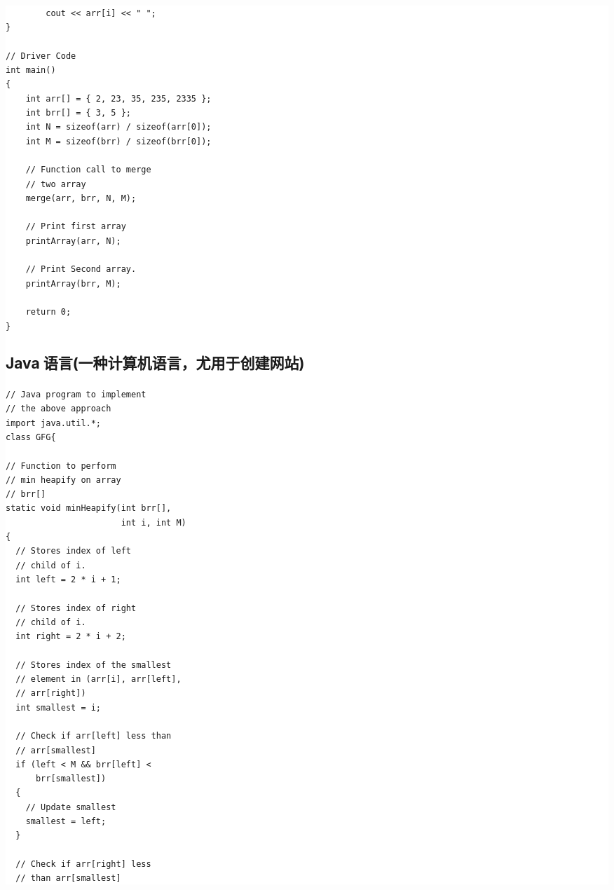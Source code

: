 ```
        cout << arr[i] << " ";
}

// Driver Code
int main()
{
    int arr[] = { 2, 23, 35, 235, 2335 };
    int brr[] = { 3, 5 };
    int N = sizeof(arr) / sizeof(arr[0]);
    int M = sizeof(brr) / sizeof(brr[0]);

    // Function call to merge
    // two array
    merge(arr, brr, N, M);

    // Print first array
    printArray(arr, N);

    // Print Second array.
    printArray(brr, M);

    return 0;
}
```

## Java 语言(一种计算机语言，尤用于创建网站)

```
// Java program to implement
// the above approach
import java.util.*;
class GFG{

// Function to perform
// min heapify on array
// brr[]
static void minHeapify(int brr[],
                       int i, int M)
{
  // Stores index of left
  // child of i.
  int left = 2 * i + 1;

  // Stores index of right
  // child of i.
  int right = 2 * i + 2;

  // Stores index of the smallest
  // element in (arr[i], arr[left],
  // arr[right])
  int smallest = i;

  // Check if arr[left] less than
  // arr[smallest]
  if (left < M && brr[left] <
      brr[smallest])
  {
    // Update smallest
    smallest = left;
  }

  // Check if arr[right] less
  // than arr[smallest]
```